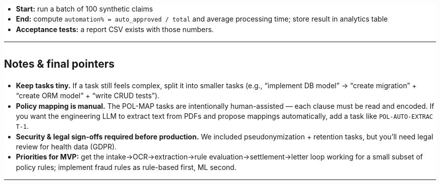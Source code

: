 * **Start:** run a batch of 100 synthetic claims
* **End:** compute `automation% = auto_approved / total` and average processing time; store result in analytics table
* **Acceptance tests:** a report CSV exists with those numbers.

---

## Notes & final pointers

* **Keep tasks tiny.** If a task still feels complex, split it into smaller tasks (e.g., “implement DB model” → “create migration” + “create ORM model” + “write CRUD tests”).
* **Policy mapping is manual.** The POL-MAP tasks are intentionally human-assisted — each clause must be read and encoded. If you want the engineering LLM to extract text from PDFs and propose mappings automatically, add a task like `POL-AUTO-EXTRACT-1`.
* **Security & legal sign-offs required before production.** We included pseudonymization + retention tasks, but you’ll need legal review for health data (GDPR).
* **Priorities for MVP:** get the intake→OCR→extraction→rule evaluation→settlement→letter loop working for a small subset of policy rules; implement fraud rules as rule-based first, ML second.

---
